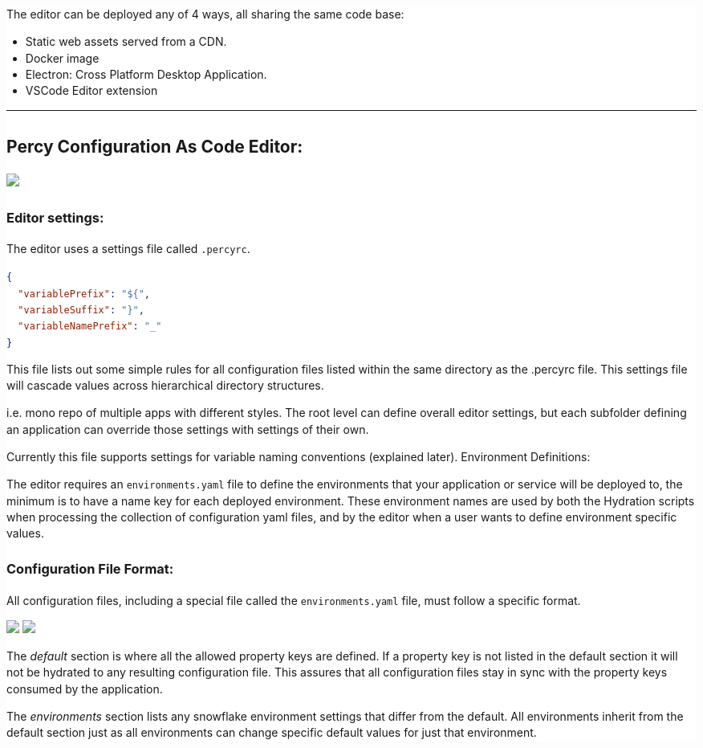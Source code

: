 The editor can be deployed any of 4 ways, all sharing the same code base:

- Static web assets served from a CDN.
- Docker image
- Electron: Cross Platform Desktop Application.
- VSCode Editor extension

<hr/>

## Percy Configuration As Code Editor:

<img src="./images/percy-home.png">

### Editor settings:

The editor uses a settings file called `.percyrc`.

```json
{
  "variablePrefix": "${",
  "variableSuffix": "}",
  "variableNamePrefix": "_"
}
```

This file lists out some simple rules for all configuration files listed within the same directory as the .percyrc file. This settings file will cascade values across hierarchical directory structures.

i.e. mono repo of multiple apps with different styles. The root level can define overall editor settings, but each subfolder defining an application can override those settings with settings of their own.

Currently this file supports settings for variable naming conventions (explained later).
Environment Definitions:

The editor requires an `environments.yaml` file to define the environments that your application or service will be deployed to, the minimum is to have a name key for each deployed environment. These environment names are used by both the Hydration scripts when processing the collection of configuration yaml files, and by the editor when a user wants to define environment specific values.

### Configuration File Format:

All configuration files, including a special file called the `environments.yaml` file, must follow a specific format.

<img src="images/environments.yaml.png" height="150" /> <img src="images/app.config.yaml.png" height="150"/>

The _default_ section is where all the allowed property keys are defined. If a property key is not listed in the default section it will not be hydrated to any resulting configuration file. This assures that all configuration files stay in sync with the property keys consumed by the application.

The _environments_ section lists any snowflake environment settings that differ from the default. All environments inherit from the default section just as all environments can change specific default values for just that environment.
